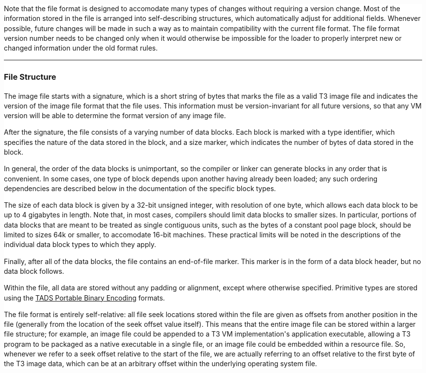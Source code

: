 Note that the file format is designed to accomodate many types of
changes without requiring a version change. Most of the information
stored in the file is arranged into self-describing structures, which
automatically adjust for additional fields. Whenever possible, future
changes will be made in such a way as to maintain compatibility with the
current file format. The file format version number needs to be changed
only when it would otherwise be impossible for the loader to properly
interpret new or changed information under the old format rules.  
  

------------------------------------------------------------------------

<span id="Structure"></span>

### File Structure

The image file starts with a signature, which is a short string of bytes
that marks the file as a valid T3 image file and indicates the version
of the image file format that the file uses. This information must be
version-invariant for all future versions, so that any VM version will
be able to determine the format version of any image file.

After the signature, the file consists of a varying number of data
blocks. Each block is marked with a type identifier, which specifies the
nature of the data stored in the block, and a size marker, which
indicates the number of bytes of data stored in the block.

In general, the order of the data blocks is unimportant, so the compiler
or linker can generate blocks in any order that is convenient. In some
cases, one type of block depends upon another having already been
loaded; any such ordering dependencies are described below in the
documentation of the specific block types.

The size of each data block is given by a 32-bit unsigned integer, with
resolution of one byte, which allows each data block to be up to 4
gigabytes in length. Note that, in most cases, compilers should limit
data blocks to smaller sizes. In particular, portions of data blocks
that are meant to be treated as single contiguous units, such as the
bytes of a constant pool page block, should be limited to sizes 64k or
smaller, to accomodate 16-bit machines. These practical limits will be
noted in the descriptions of the individual data block types to which
they apply.

Finally, after all of the data blocks, the file contains an end-of-file
marker. This marker is in the form of a data block header, but no data
block follows.

Within the file, all data are stored without any padding or alignment,
except where otherwise specified. Primitive types are stored using the
[TADS Portable Binary Encoding](bincode.html) formats.

The file format is entirely self-relative: all file seek locations
stored within the file are given as offsets from another position in the
file (generally from the location of the seek offset value itself). This
means that the entire image file can be stored within a larger file
structure; for example, an image file could be appended to a T3 VM
implementation's application executable, allowing a T3 program to be
packaged as a native executable in a single file, or an image file could
be embedded within a resource file. So, whenever we refer to a seek
offset relative to the start of the file, we are actually referring to
an offset relative to the first byte of the T3 image data, which can be
at an arbitrary offset within the underlying operating system file.
